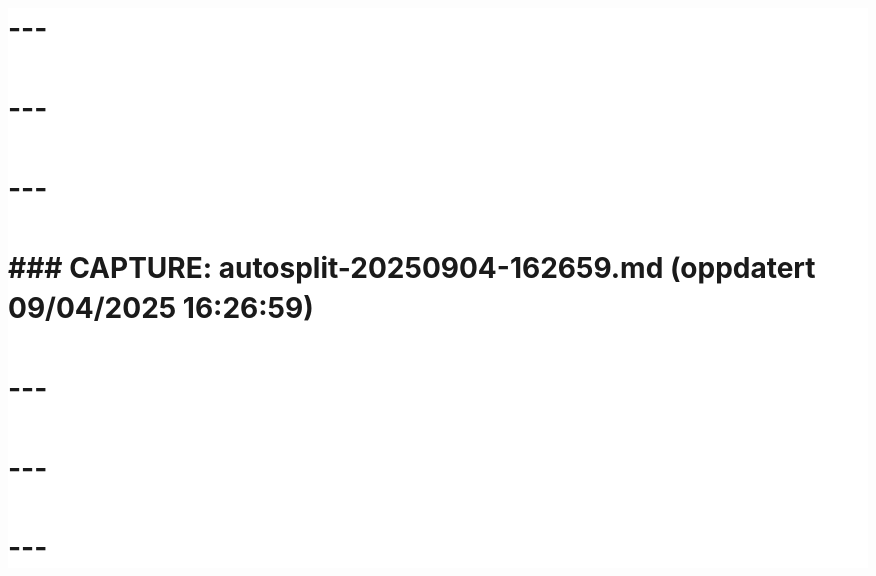 # ---

#

#

# ---

#

#

#

# ---

#

#

#

#

#

# \### CAPTURE: autosplit-20250904-162659.md (oppdatert 09/04/2025 16:26:59)

# ---

#

#

# ---

#

#

#

# ---

#

#

#
